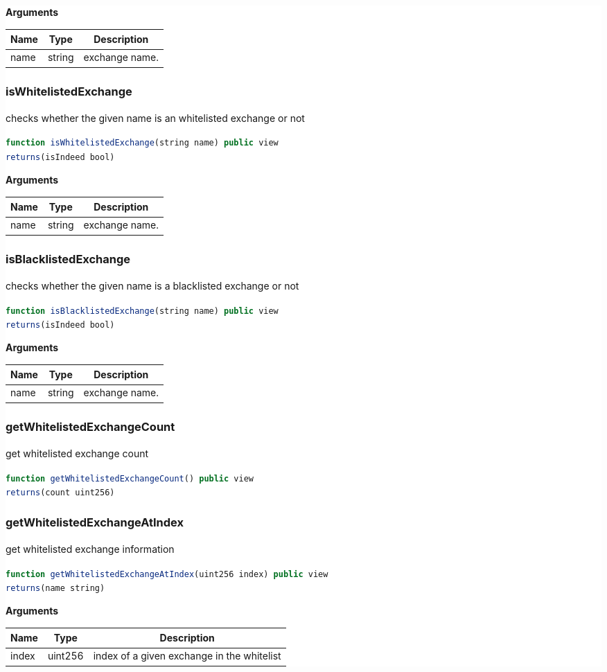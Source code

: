 **Arguments**

| Name        | Type           | Description  |
| ------------- |------------- | -----|
| name | string | exchange name. | 

### isWhitelistedExchange

checks whether the given name is an whitelisted exchange or not

```js
function isWhitelistedExchange(string name) public view
returns(isIndeed bool)
```

**Arguments**

| Name        | Type           | Description  |
| ------------- |------------- | -----|
| name | string | exchange name. | 

### isBlacklistedExchange

checks whether the given name is a blacklisted exchange or not

```js
function isBlacklistedExchange(string name) public view
returns(isIndeed bool)
```

**Arguments**

| Name        | Type           | Description  |
| ------------- |------------- | -----|
| name | string | exchange name. | 

### getWhitelistedExchangeCount

get whitelisted exchange count

```js
function getWhitelistedExchangeCount() public view
returns(count uint256)
```

### getWhitelistedExchangeAtIndex

get whitelisted exchange information

```js
function getWhitelistedExchangeAtIndex(uint256 index) public view
returns(name string)
```

**Arguments**

| Name        | Type           | Description  |
| ------------- |------------- | -----|
| index | uint256 | index of a given exchange in the whitelist | 
